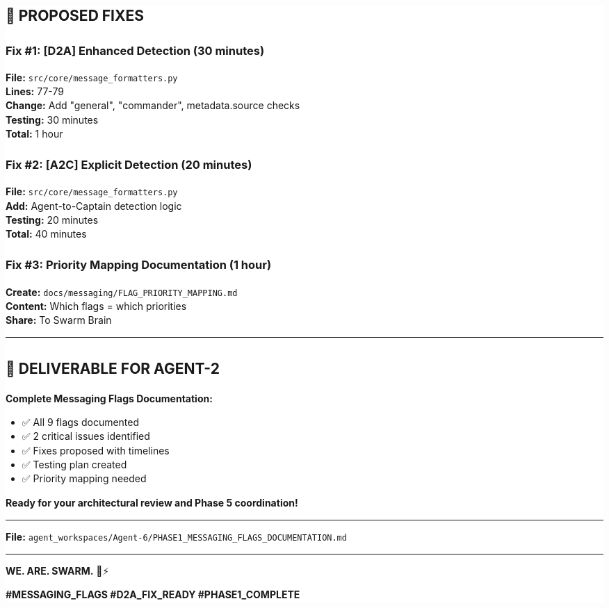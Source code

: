 ## 🔧 PROPOSED FIXES

### **Fix #1: [D2A] Enhanced Detection** (30 minutes)

**File:** `src/core/message_formatters.py`  
**Lines:** 77-79  
**Change:** Add "general", "commander", metadata.source checks  
**Testing:** 30 minutes  
**Total:** 1 hour  

### **Fix #2: [A2C] Explicit Detection** (20 minutes)

**File:** `src/core/message_formatters.py`  
**Add:** Agent-to-Captain detection logic  
**Testing:** 20 minutes  
**Total:** 40 minutes  

### **Fix #3: Priority Mapping Documentation** (1 hour)

**Create:** `docs/messaging/FLAG_PRIORITY_MAPPING.md`  
**Content:** Which flags = which priorities  
**Share:** To Swarm Brain  

---

## 🎯 DELIVERABLE FOR AGENT-2

**Complete Messaging Flags Documentation:**
- ✅ All 9 flags documented
- ✅ 2 critical issues identified
- ✅ Fixes proposed with timelines
- ✅ Testing plan created
- ✅ Priority mapping needed

**Ready for your architectural review and Phase 5 coordination!**

---

**File:** `agent_workspaces/Agent-6/PHASE1_MESSAGING_FLAGS_DOCUMENTATION.md`

---

**WE. ARE. SWARM.** 🐝⚡

**#MESSAGING_FLAGS #D2A_FIX_READY #PHASE1_COMPLETE**

